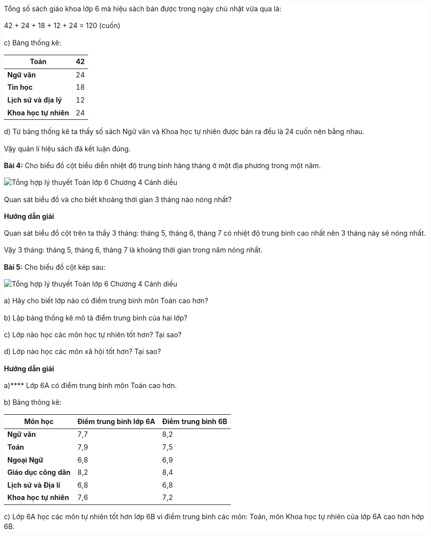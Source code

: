 Tổng số sách giáo khoa lớp 6 mà hiệu sách bán được trong ngày chủ nhật vừa qua là:

42 + 24 + 18 + 12 + 24 = 120 (cuốn)

c) Bảng thống kê:

**Toán** | 42  
---|---  
**Ngữ văn** | 24  
**Tin học** | 18  
**Lịch sử và địa lý** | 12  
**Khoa học tự nhiên** | 24  
  
d) Từ bảng thống kê ta thấy số sách Ngữ văn và Khoa học tự nhiên được bán ra đều là 24 cuốn nên bằng nhau.

Vậy quản lí hiệu sách đã kết luận đúng.

**Bài 4:** Cho biểu đồ cột biểu diễn nhiệt độ trung bình hàng tháng ở một địa phương trong một năm. 

![Tổng hợp lý thuyết Toán lớp 6 Chương 4 Cánh diều](https://vietjack.com/toan-6-canh-dieu/images/ly-thuyet-tong-hop-chuong-4-128370.PNG)

Quan sát biểu đồ và cho biết khoảng thời gian 3 tháng nào nóng nhất?

**Hướng dẫn giải**

Quan sát biểu đồ cột trên ta thấy 3 tháng: tháng 5, tháng 6, tháng 7 có nhiệt độ trung bình cao nhất nên 3 tháng này sẽ nóng nhất.

Vậy 3 tháng: tháng 5, tháng 6, tháng 7 là khoảng thời gian trong năm nóng nhất.

**Bài 5:** Cho biểu đồ cột kép sau:

![Tổng hợp lý thuyết Toán lớp 6 Chương 4 Cánh diều](https://vietjack.com/toan-6-canh-dieu/images/ly-thuyet-tong-hop-chuong-4-128371.PNG)

a) Hãy cho biết lớp nào có điểm trung bình môn Toán cao hơn?

b) Lập bảng thống kê mô tả điểm trung bình của hai lớp?

c) Lớp nào học các môn học tự nhiên tốt hơn? Tại sao?

d) Lớp nào học các môn xã hội tốt hơn? Tại sao?

**Hướng dẫn giải**

a)**** Lớp 6A có điểm trung bình môn Toán cao hơn.

b) Bảng thông kê:

**Môn học** | **Điểm trung bình lớp 6A** | **Điểm trung bình 6B**  
---|---|---  
**Ngữ văn** | 7,7 | 8,2  
**Toán** | 7,9 | 7,5  
**Ngoại Ngữ** | 6,8 | 6,9  
**Giáo dục công dân** | 8,2 | 8,4  
**Lịch sử và Địa lí** | 6,8 | 6,8  
**Khoa học tự nhiên** | 7,6 | 7,2  
  
c) Lớp 6A học các môn tự nhiên tốt hơn lớp 6B vì điểm trung bình các môn: Toán, môn Khoa học tự nhiên của lớp 6A cao hơn hớp 6B.
